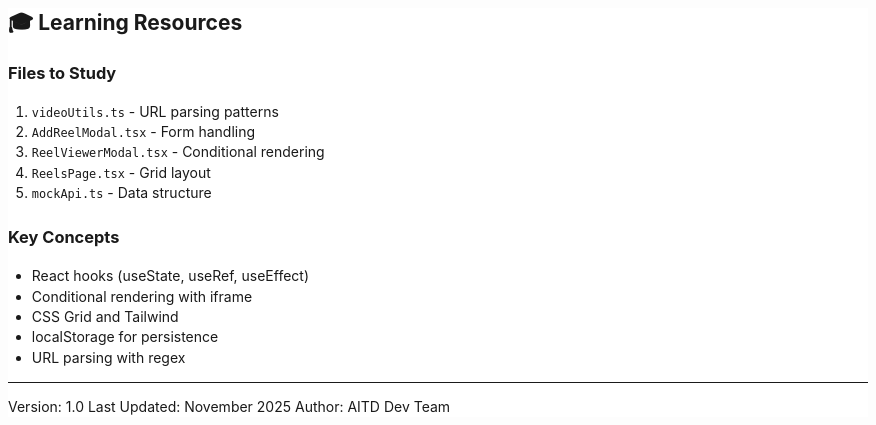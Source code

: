
## 🎓 Learning Resources

### Files to Study
1. `videoUtils.ts` - URL parsing patterns
2. `AddReelModal.tsx` - Form handling
3. `ReelViewerModal.tsx` - Conditional rendering
4. `ReelsPage.tsx` - Grid layout
5. `mockApi.ts` - Data structure

### Key Concepts
- React hooks (useState, useRef, useEffect)
- Conditional rendering with iframe
- CSS Grid and Tailwind
- localStorage for persistence
- URL parsing with regex

---

Version: 1.0
Last Updated: November 2025
Author: AITD Dev Team

